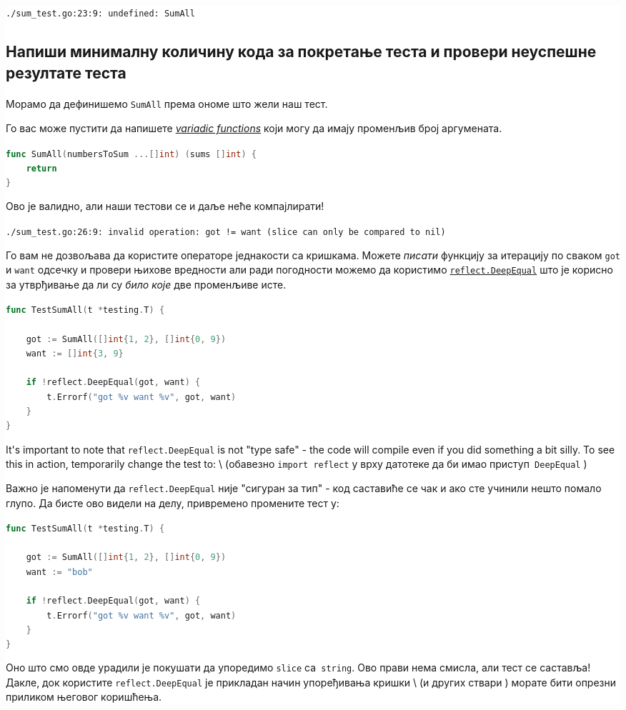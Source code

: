 `./sum_test.go:23:9: undefined: SumAll`

## Напиши минималну количину кода за покретање теста и провери неуспешне резултате теста

Морамо да дефинишемо `SumAll` према ономе што жели наш тест.

Го вас може пустити да напишете [_variadic functions_](https://gobyexample.com/variadic-functions) који могу да имају променљив број аргумената.

```go
func SumAll(numbersToSum ...[]int) (sums []int) {
	return
}
```

Ово је валидно, али наши тестови се и даље неће компајлирати!

`./sum_test.go:26:9: invalid operation: got != want (slice can only be compared to nil)`

Го вам не дозвољава да користите операторе једнакости са кришкама. Можете _писати_ функцију за итерацију по сваком `got` и `want` одсечку и провери њихове вредности али ради погодности можемо да користимо [`reflect.DeepEqual`][deepEqual]  што је корисно за утврђивање да ли су _било које_ две променљиве исте.

```go
func TestSumAll(t *testing.T) {

	got := SumAll([]int{1, 2}, []int{0, 9})
	want := []int{3, 9}

	if !reflect.DeepEqual(got, want) {
		t.Errorf("got %v want %v", got, want)
	}
}
```

It's important to note that `reflect.DeepEqual` is not "type safe" - the code will compile even if you did something a bit silly. To see this in action, temporarily change the test to:
\ (обавезно `import reflect` у врху датотеке да би имао приступ` DeepEqual` \)

Важно је напоменути да `reflect.DeepEqual` није "сигуран за тип" - код саставиће се чак и ако сте учинили нешто помало глупо. Да бисте ово видели на делу, привремено промените тест у:

```go
func TestSumAll(t *testing.T) {

	got := SumAll([]int{1, 2}, []int{0, 9})
	want := "bob"

	if !reflect.DeepEqual(got, want) {
		t.Errorf("got %v want %v", got, want)
	}
}
```

Оно што смо овде урадили је покушати да упоредимо `slice` са` string`. Ово прави
нема смисла, али тест се саставља! Дакле, док користите `reflect.DeepEqual` је
прикладан начин упоређивања кришки \ (и других ствари \) морате бити опрезни
приликом његовог коришћења.


[for]: ../iteration.md#
[blog-slice]: https://blog.golang.org/go-slices-usage-and-internals
[deepEqual]: https://golang.org/pkg/reflect/#DeepEqual
[slice]: https://golang.org/doc/effective_go.html#slices